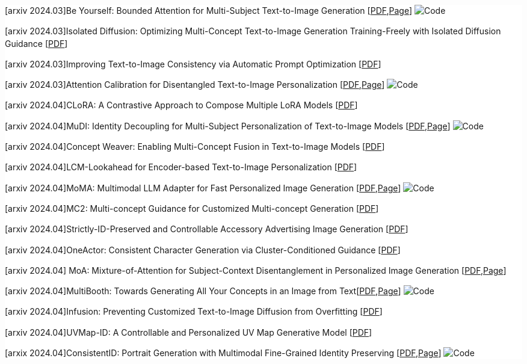 [arxiv 2024.03]Be Yourself: Bounded Attention for Multi-Subject Text-to-Image Generation [[PDF](https://arxiv.org/abs/2403.16990),[Page](https://omer11a.github.io/bounded-attention/)] ![Code](https://img.shields.io/github/stars/omer11a/bounded-attention?style=social&label=Star)

[arxiv 2024.03]Isolated Diffusion: Optimizing Multi-Concept Text-to-Image Generation Training-Freely with Isolated Diffusion Guidance [[PDF](https://arxiv.org/abs/2403.16954)]

[arxiv 2024.03]Improving Text-to-Image Consistency via Automatic Prompt Optimization [[PDF](https://arxiv.org/abs/2403.17804)]

[arxiv 2024.03]Attention Calibration for Disentangled Text-to-Image Personalization [[PDF](https://github.com/Monalissaa/DisenDiff),[Page](https://arxiv.org/pdf/2403.18551.pdf)] ![Code](https://img.shields.io/github/stars/Monalissaa/DisenDiff?style=social&label=Star)

[arxiv 2024.04]CLoRA: A Contrastive Approach to Compose Multiple LoRA Models [[PDF](https://arxiv.org/abs/2403.19776)]

[arxiv 2024.04]MuDI: Identity Decoupling for Multi-Subject Personalization of Text-to-Image Models [[PDF](https://arxiv.org/abs/2404.04243),[Page](https://mudi-t2i.github.io/)] ![Code](https://img.shields.io/github/stars/agwmon/MuDI?style=social&label=Star)

[arxiv 2024.04]Concept Weaver: Enabling Multi-Concept Fusion in Text-to-Image Models [[PDF](https://arxiv.org/abs/2404.03913)]

[arxiv 2024.04]LCM-Lookahead for Encoder-based Text-to-Image Personalization [[PDF](https://arxiv.org/abs/2404.03620)]

[arxiv 2024.04]MoMA: Multimodal LLM Adapter for Fast Personalized Image Generation [[PDF](https://arxiv.org/abs/2404.05674),[Page](https://moma-adapter.github.io/)] ![Code](https://img.shields.io/github/stars/bytedance/MoMA/tree/main?style=social&label=Star)

[arxiv 2024.04]MC2: Multi-concept Guidance for Customized Multi-concept Generation [[PDF](https://arxiv.org/abs/2404.05268)]

[arxiv 2024.04]Strictly-ID-Preserved and Controllable Accessory Advertising Image Generation [[PDF](https://arxiv.org/abs/2404.04828)]

[arxiv 2024.04]OneActor: Consistent Character Generation via Cluster-Conditioned Guidance [[PDF](https://arxiv.org/abs/2404.10267)]


[arxiv 2024.04] MoA: Mixture-of-Attention for Subject-Context Disentanglement in Personalized Image Generation [[PDF](https://arxiv.org/abs/2404.11565),[Page](https://snap-research.github.io/mixture-of-attention)]

[arxiv 2024.04]MultiBooth: Towards Generating All Your Concepts in an Image from Text[[PDF](https://arxiv.org/abs/2404.14239),[Page](https://multibooth.github.io/)] ![Code](https://img.shields.io/github/stars/chenyangzhu1/MultiBooth?style=social&label=Star)

[arxiv 2024.04]Infusion: Preventing Customized Text-to-Image Diffusion from Overfitting [[PDF](https://arxiv.org/abs/2404.14007)]

[arxiv 2024.04]UVMap-ID: A Controllable and Personalized UV Map Generative Model [[PDF](https://arxiv.org/abs/2404.14568)]

[arxix 2024.04]ConsistentID: Portrait Generation with Multimodal Fine-Grained Identity Preserving [[PDF](https://arxiv.org/abs/2404.16771),[Page](https://ssugarwh.github.io/consistentid.github.io/)] ![Code](https://img.shields.io/github/stars/JackAILab/ConsistentID?style=social&label=Star)
